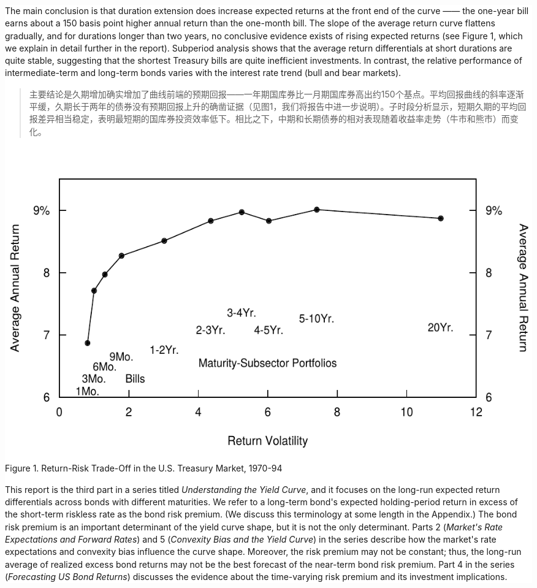 The main conclusion is that duration extension does increase expected returns at the front end of the curve —— the one-year bill earns about a 150 basis point higher annual return than the one-month bill. The slope of the average return curve flattens gradually, and for durations longer than two years, no conclusive evidence exists of rising expected returns (see Figure 1, which we explain in detail further in the report). Subperiod analysis shows that the average return differentials at short durations are quite stable, suggesting that the shortest Treasury bills are quite inefficient investments. In contrast, the relative performance of intermediate-term and long-term bonds varies with the interest rate trend (bull and bear markets).

> 主要结论是久期增加确实增加了曲线前端的预期回报——一年期国库券比一月期国库券高出约150个基点。平均回报曲线的斜率逐渐平缓，久期长于两年的债券没有预期回报上升的确凿证据（见图1，我们将报告中进一步说明）。子时段分析显示，短期久期的平均回报差异相当稳定，表明最短期的国库券投资效率低下。相比之下，中期和长期债券的相对表现随着收益率走势（牛市和熊市）而变化。

![Figure 1. Return-Risk Trade-Off in the U.S. Treasury Market, 1970-94](/img/yield-curve/3-1.png)

Figure 1. Return-Risk Trade-Off in the U.S. Treasury Market, 1970-94

This report is the third part in a series titled *Understanding the Yield Curve*, and it focuses on the long-run expected return differentials across bonds with different maturities. We refer to a long-term bond's expected holding-period return in excess of the short-term riskless rate as the bond risk premium. (We discuss this terminology at some length in the Appendix.) The bond risk premium is an important determinant of the yield curve shape, but it is not the only determinant. Parts 2 (*Market's Rate Expectations and Forward Rates*) and 5 (*Convexity Bias and the Yield Curve*) in the series describe how the market's rate expectations and convexity bias influence the curve shape. Moreover, the risk premium may not be constant; thus, the long-run average of realized excess bond returns may not be the best forecast of the near-term bond risk premium. Part 4 in the series (*Forecasting US Bond Returns*) discusses the evidence about the time-varying risk premium and its investment implications.

